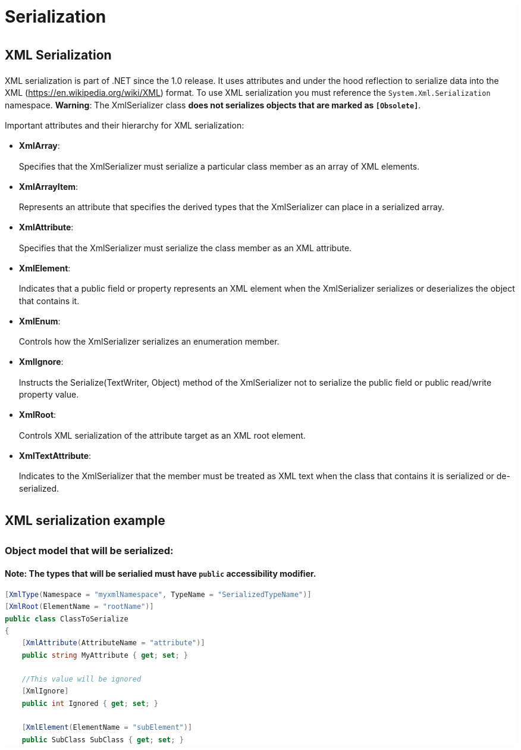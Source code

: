 # Serialization

## XML Serialization

XML serialization is part of .NET since the 1.0 release. It uses attributes and under the hood reflection to serialize data into the XML (https://en.wikipedia.org/wiki/XML) format. To use XML serialization you must reference the `System.Xml.Serialization` namespace. **Warning**: The XmlSerializer class **does not serializes objects that are marked as `[Obsolete]`**.

Important attributes and their hierarchy for XML serialization:


* **XmlArray**: 
  
  Specifies that the XmlSerializer must serialize a particular class member as an array of XML elements.

* **XmlArrayItem**: 
  
  Represents an attribute that specifies the derived types that the XmlSerializer can place in a serialized array.

* **XmlAttribute**:
  
   Specifies that the XmlSerializer must serialize the class member as an XML attribute.

* **XmlElement**:
  
   Indicates that a public field or property represents an XML element when the XmlSerializer serializes or deserializes the object that contains it.

* **XmlEnum**:
   
   Controls how the XmlSerializer serializes an enumeration member.

* **XmlIgnore**:
  
    Instructs the Serialize(TextWriter, Object) method of the XmlSerializer not to serialize the public field or public read/write property value.

* **XmlRoot**:
  
  Controls XML serialization of the attribute target as an XML root element.

* **XmlTextAttribute**: 

    Indicates to the XmlSerializer that the member must be treated as XML text when the class that contains it is serialized or de-serialized.

## XML serialization example

### Object model that will be serialized:

**Note: The types that will be serialied must have `public` accessibility modifier.**

```csharp
[XmlType(Namespace = "myxmlNamespace", TypeName = "SerializedTypeName")]
[XmlRoot(ElementName = "rootName")]
public class ClassToSerialize
{
    [XmlAttribute(AttributeName = "attribute")]
    public string MyAttribute { get; set; }

    //This value will be ignored
    [XmlIgnore]
    public int Ignored { get; set; }

    [XmlElement(ElementName = "subElement")]
    public SubClass SubClass { get; set; }

```